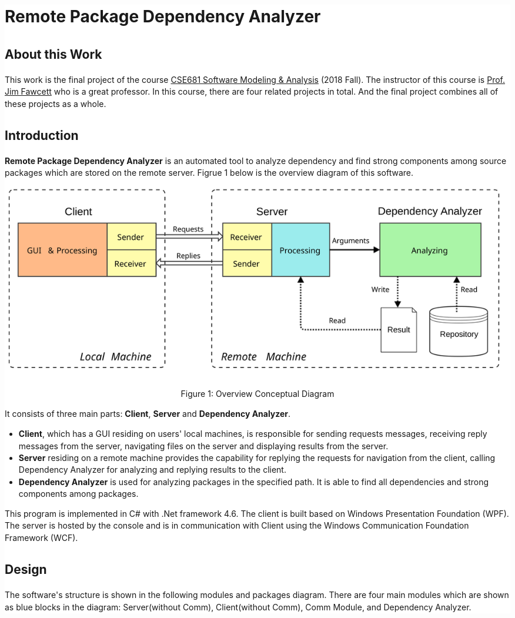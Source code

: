 # Remote Package Dependency Analyzer
## About this Work
This work is the final project of the course [CSE681 Software Modeling & Analysis](https://ecs.syr.edu/faculty/fawcett/handouts/webpages/CSE681.htm) (2018 Fall). The instructor of this course is [Prof. Jim Fawcett](https://ecs.syr.edu/faculty/fawcett/handouts/Webpages/fawcettHome.htm) who is a great professor. In this course, there are four related projects in total. And the final project combines all of these projects as a whole.

## Introduction
**Remote Package Dependency Analyzer** is an automated tool to analyze dependency and find strong components among source packages which are stored on the remote server. Figrue 1 below is the overview diagram of this software.

![RemotePackageDependencyAnalyzerDiagram](./img/remote_analyzer_diagram.svg)
<p align="center"> Figure 1: Overview Conceptual Diagram</p>

It consists of three main parts: **Client**, **Server** and **Dependency Analyzer**. 

* **Client**, which has a GUI residing on users' local machines, is responsible for sending requests messages, receiving reply messages from the server, navigating files on the server and displaying results from the server. 
* **Server** residing on a remote machine provides the capability for replying the requests for navigation from the client, calling Dependency Analyzer for analyzing and replying results to the client. 
* **Dependency Analyzer** is used for analyzing packages in the specified path. It is able to find all dependencies and strong components among packages.

This program is implemented in C# with .Net framework 4.6. The client is built based on Windows Presentation Foundation (WPF). The server is hosted by the console and is in communication with Client using the Windows Communication Foundation Framework (WCF).

## Design
The software's structure is shown in the following modules and packages diagram. There are four main modules which are shown as blue blocks in the diagram: Server(without Comm), Client(without Comm), Comm Module, and Dependency Analyzer. 
